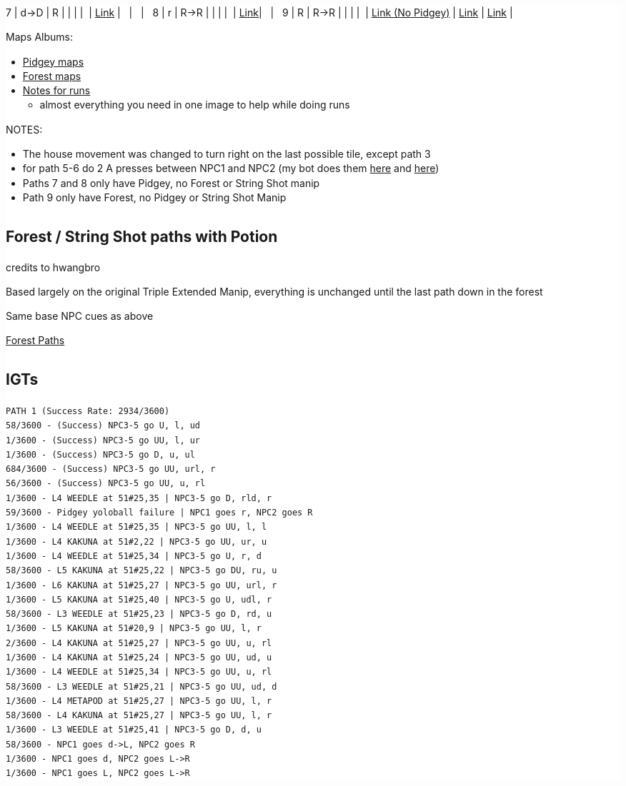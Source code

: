 7    | d->D  | R    |&nbsp;|&nbsp;|&nbsp;|&nbsp;              | [Link](https://gunnermaniac.com/pokeworld?map=1#33/181/DRRRRUUURRRRRRRRRRRRRRRRRRRURRUUUUUUUUUULUUUUUUUUUUUUUUUUUUUUULLLUUUUURRRRUUUAUUUUULLLLLU) | &nbsp; | &nbsp; | &nbsp;
8    | r     | R->R |&nbsp;|&nbsp;|&nbsp;|&nbsp;              | [Link](https://gunnermaniac.com/pokeworld?map=1#33/181/DRRRRUUURRRRRRRRRRRRRRRRRRRURRUUUUUUUUUULUUUUUUUUUUUUUUUUUUUUULLLUUUUUARRRRSUUaUUUUUULLLLLU)| &nbsp; | &nbsp;
9    | R     | R->R |&nbsp;|&nbsp;|&nbsp;|&nbsp;              | [Link (No Pidgey)](https://gunnermaniac.com/pokeworld?map=1#33/181/DRRRRUUURRRRRRRRRRRRRRRRRRRURRUUUUUUUUUULUUUUUUUUUUUUUUUUUUUUULLLUUUUURRRRUUUUUUUULLLLLU) | [Link](https://gunnermaniac.com/pokeworld?map=50#4/7/UUUUUURU) | [Link](https://gunnermaniac.com/pokeworld?map=51#17/47/UUUURRRRRRRRUUUUUUUUUUUUUUUUUUUUUUUUUUUUUUUAUUULLLLLLLLDDDDDDDLLLLUUUUUUUUUUUUULLLLLLDDDDDDDDDDDDDDDDDDDLLLLLUUUA) | &nbsp;

Maps Albums:
- [Pidgey maps](https://imgur.com/a/S3lAoIs)
- [Forest maps](https://imgur.com/a/nigDcAW)
- [Notes for runs](https://cdn.discordapp.com/attachments/638862200148066324/768455706881818664/Extended.png)
  - almost everything you need in one image to help while doing runs


NOTES:
- The house movement was changed to turn right on the last possible tile, except path 3
- for path 5-6 do 2 A presses between NPC1 and NPC2 (my bot does them [here](https://gunnermaniac.com/pokeworld?map=1#58/177)  and [here](https://gunnermaniac.com/pokeworld?map=1#58/175))
- Paths 7 and 8 only have Pidgey, no Forest or String Shot manip
- Path 9 only have Forest, no Pidgey or String Shot Manip

## Forest / String Shot paths with Potion
credits to hwangbro

Based largely on the original Triple Extended Manip, everything is unchanged until the last path down in the forest

Same base NPC cues as above

[Forest Paths](https://imgur.com/a/LxNG7nV)

## IGTs
```
PATH 1 (Success Rate: 2934/3600)
58/3600 - (Success) NPC3-5 go U, l, ud
1/3600 - (Success) NPC3-5 go UU, l, ur
1/3600 - (Success) NPC3-5 go D, u, ul
684/3600 - (Success) NPC3-5 go UU, url, r
56/3600 - (Success) NPC3-5 go UU, u, rl
1/3600 - L4 WEEDLE at 51#25,35 | NPC3-5 go D, rld, r
59/3600 - Pidgey yoloball failure | NPC1 goes r, NPC2 goes R
1/3600 - L4 WEEDLE at 51#25,35 | NPC3-5 go UU, l, l
1/3600 - L4 KAKUNA at 51#2,22 | NPC3-5 go UU, ur, u
1/3600 - L4 WEEDLE at 51#25,34 | NPC3-5 go U, r, d
58/3600 - L5 KAKUNA at 51#25,22 | NPC3-5 go DU, ru, u
1/3600 - L6 KAKUNA at 51#25,27 | NPC3-5 go UU, url, r
1/3600 - L5 KAKUNA at 51#25,40 | NPC3-5 go U, udl, r
58/3600 - L3 WEEDLE at 51#25,23 | NPC3-5 go D, rd, u
1/3600 - L5 KAKUNA at 51#20,9 | NPC3-5 go UU, l, r
2/3600 - L4 KAKUNA at 51#25,27 | NPC3-5 go UU, u, rl
1/3600 - L4 KAKUNA at 51#25,24 | NPC3-5 go UU, ud, u
1/3600 - L4 WEEDLE at 51#25,34 | NPC3-5 go UU, u, rl
58/3600 - L3 WEEDLE at 51#25,21 | NPC3-5 go UU, ud, d
1/3600 - L4 METAPOD at 51#25,27 | NPC3-5 go UU, l, r
58/3600 - L4 KAKUNA at 51#25,27 | NPC3-5 go UU, l, r
1/3600 - L3 WEEDLE at 51#25,41 | NPC3-5 go D, d, u
58/3600 - NPC1 goes d->L, NPC2 goes R
1/3600 - NPC1 goes d, NPC2 goes L->R
1/3600 - NPC1 goes L, NPC2 goes L->R
```